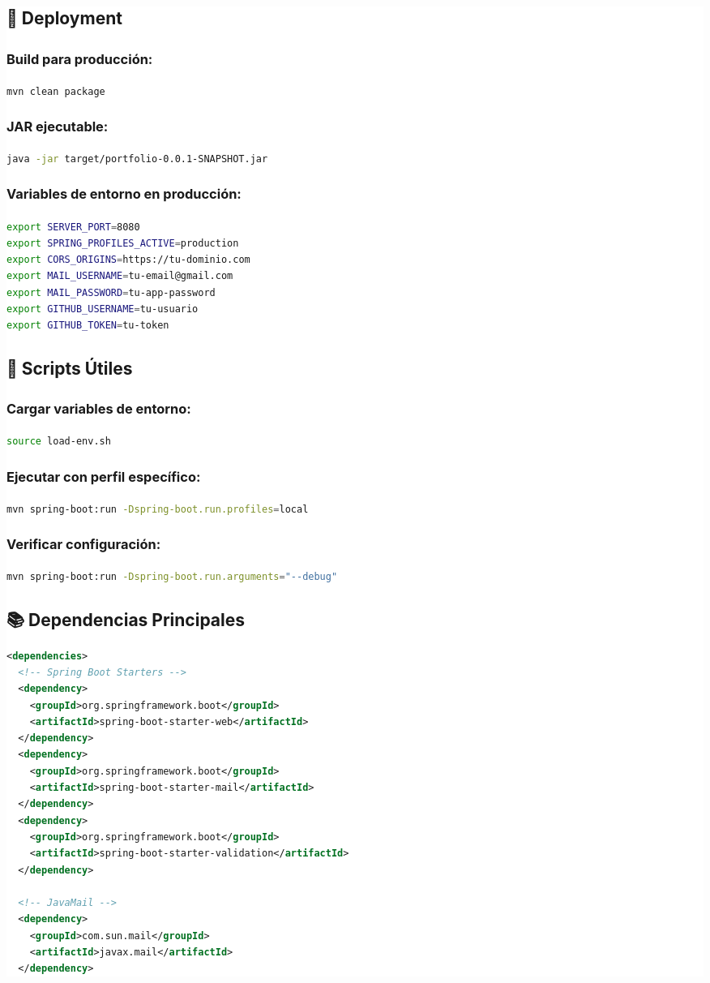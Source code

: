 ## 🚀 **Deployment**

### **Build para producción:**
```bash
mvn clean package
```

### **JAR ejecutable:**
```bash
java -jar target/portfolio-0.0.1-SNAPSHOT.jar
```

### **Variables de entorno en producción:**
```bash
export SERVER_PORT=8080
export SPRING_PROFILES_ACTIVE=production
export CORS_ORIGINS=https://tu-dominio.com
export MAIL_USERNAME=tu-email@gmail.com
export MAIL_PASSWORD=tu-app-password
export GITHUB_USERNAME=tu-usuario
export GITHUB_TOKEN=tu-token
```

## 🔧 **Scripts Útiles**

### **Cargar variables de entorno:**
```bash
source load-env.sh
```

### **Ejecutar con perfil específico:**
```bash
mvn spring-boot:run -Dspring-boot.run.profiles=local
```

### **Verificar configuración:**
```bash
mvn spring-boot:run -Dspring-boot.run.arguments="--debug"
```

## 📚 **Dependencias Principales**

```xml
<dependencies>
  <!-- Spring Boot Starters -->
  <dependency>
    <groupId>org.springframework.boot</groupId>
    <artifactId>spring-boot-starter-web</artifactId>
  </dependency>
  <dependency>
    <groupId>org.springframework.boot</groupId>
    <artifactId>spring-boot-starter-mail</artifactId>
  </dependency>
  <dependency>
    <groupId>org.springframework.boot</groupId>
    <artifactId>spring-boot-starter-validation</artifactId>
  </dependency>
  
  <!-- JavaMail -->
  <dependency>
    <groupId>com.sun.mail</groupId>
    <artifactId>javax.mail</artifactId>
  </dependency>
```